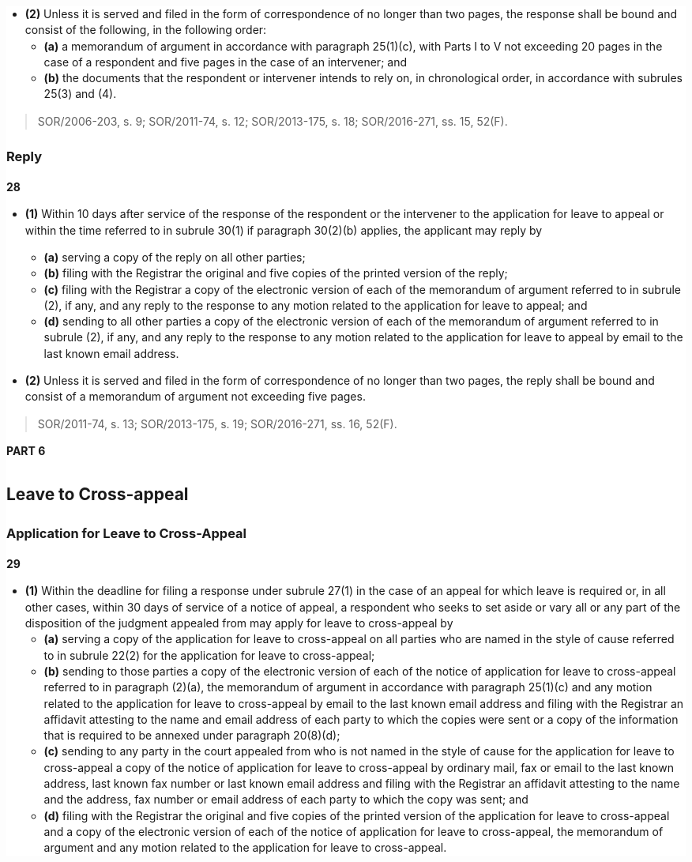 - **(2)** Unless it is served and filed in the form of correspondence of no longer than two pages, the response shall be bound and consist of the following, in the following order:
	- **(a)** a memorandum of argument in accordance with paragraph 25(1)(c), with Parts I to V not exceeding 20 pages in the case of a respondent and five pages in the case of an intervener; and
	- **(b)** the documents that the respondent or intervener intends to rely on, in chronological order, in accordance with subrules 25(3) and (4).
> SOR/2006-203, s. 9; SOR/2011-74, s. 12; SOR/2013-175, s. 18; SOR/2016-271, ss. 15, 52(F).





### Reply


**28** 

- **(1)** Within 10 days after service of the response of the respondent or the intervener to the application for leave to appeal or within the time referred to in subrule 30(1) if paragraph 30(2)(b) applies, the applicant may reply by
	- **(a)** serving a copy of the reply on all other parties;
	- **(b)** filing with the Registrar the original and five copies of the printed version of the reply;
	- **(c)** filing with the Registrar a copy of the electronic version of each of the memorandum of argument referred to in subrule (2), if any, and any reply to the response to any motion related to the application for leave to appeal; and
	- **(d)** sending to all other parties a copy of the electronic version of each of the memorandum of argument referred to in subrule (2), if any, and any reply to the response to any motion related to the application for leave to appeal by email to the last known email address.

- **(2)** Unless it is served and filed in the form of correspondence of no longer than two pages, the reply shall be bound and consist of a memorandum of argument not exceeding five pages.
> SOR/2011-74, s. 13; SOR/2013-175, s. 19; SOR/2016-271, ss. 16, 52(F).





**PART 6** 
## Leave to Cross-appeal



### Application for Leave to Cross-Appeal


**29** 

- **(1)** Within the deadline for filing a response under subrule 27(1) in the case of an appeal for which leave is required or, in all other cases, within 30 days of service of a notice of appeal, a respondent who seeks to set aside or vary all or any part of the disposition of the judgment appealed from may apply for leave to cross-appeal by
	- **(a)** serving a copy of the application for leave to cross-appeal on all parties who are named in the style of cause referred to in subrule 22(2) for the application for leave to cross-appeal;
	- **(b)** sending to those parties a copy of the electronic version of each of the notice of application for leave to cross-appeal referred to in paragraph (2)(a), the memorandum of argument in accordance with paragraph 25(1)(c) and any motion related to the application for leave to cross-appeal by email to the last known email address and filing with the Registrar an affidavit attesting to the name and email address of each party to which the copies were sent or a copy of the information that is required to be annexed under paragraph 20(8)(d);
	- **(c)** sending to any party in the court appealed from who is not named in the style of cause for the application for leave to cross-appeal a copy of the notice of application for leave to cross-appeal by ordinary mail, fax or email to the last known address, last known fax number or last known email address and filing with the Registrar an affidavit attesting to the name and the address, fax number or email address of each party to which the copy was sent; and
	- **(d)** filing with the Registrar the original and five copies of the printed version of the application for leave to cross-appeal and a copy of the electronic version of each of the notice of application for leave to cross-appeal, the memorandum of argument and any motion related to the application for leave to cross-appeal.
